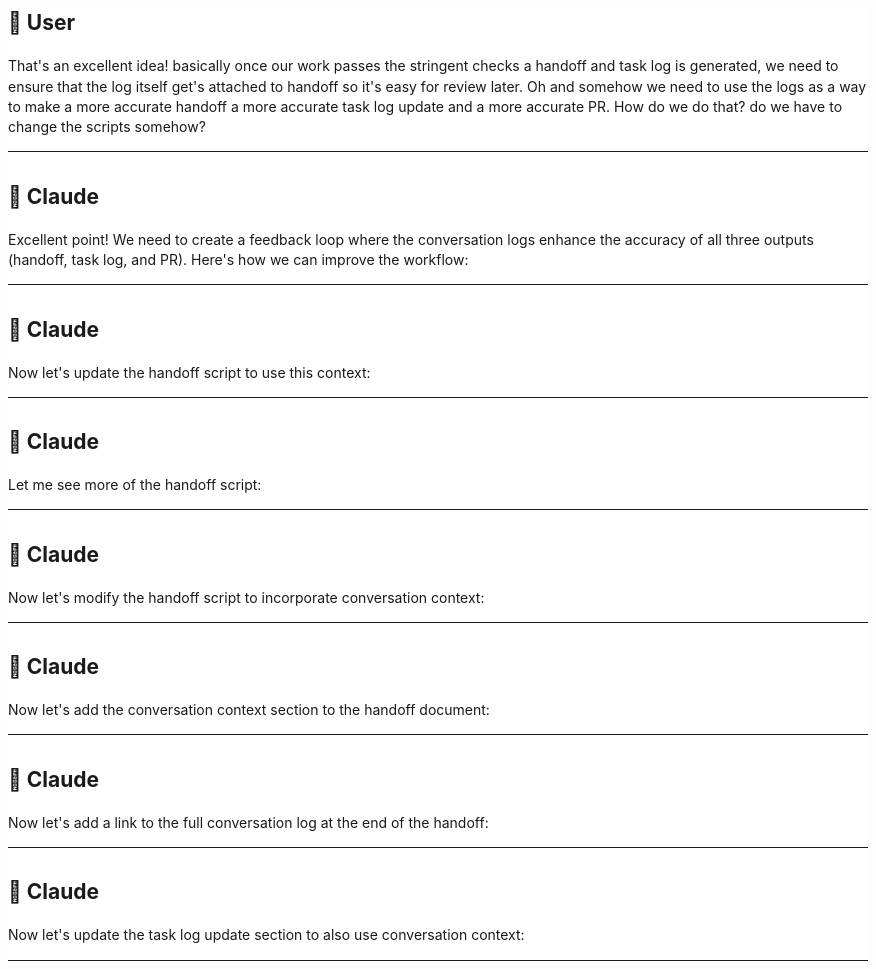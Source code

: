 ## 👤 User

That's an excellent idea! basically once our work passes the stringent checks a handoff and task log is generated, we need to ensure that the log itself get's attached to handoff so it's easy for review later. Oh and somehow we need to use the logs as a way to make a more accurate handoff a more accurate task log update and a more accurate PR. How do we do that? do we have to change the scripts somehow?

---

## 🤖 Claude

Excellent point! We need to create a feedback loop where the conversation logs enhance the accuracy of all three outputs (handoff, task log, and PR). Here's how we can improve the workflow:

---

## 🤖 Claude

Now let's update the handoff script to use this context:

---

## 🤖 Claude

Let me see more of the handoff script:

---

## 🤖 Claude

Now let's modify the handoff script to incorporate conversation context:

---

## 🤖 Claude

Now let's add the conversation context section to the handoff document:

---

## 🤖 Claude

Now let's add a link to the full conversation log at the end of the handoff:

---

## 🤖 Claude

Now let's update the task log update section to also use conversation context:

---